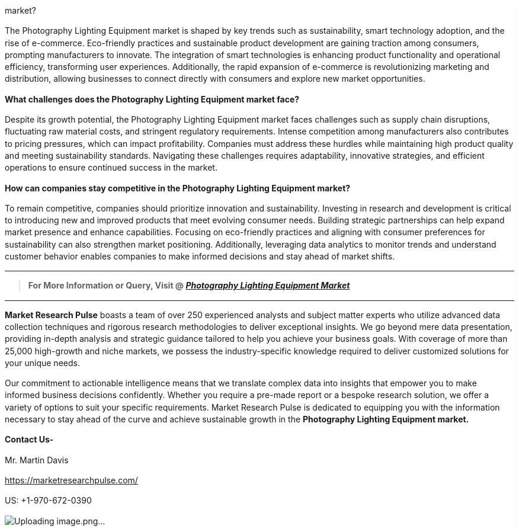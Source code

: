 market?</strong></p><p>The Photography Lighting Equipment market is shaped by key trends such as sustainability, smart technology adoption, and the rise of e-commerce. Eco-friendly practices and sustainable product development are gaining traction among consumers, prompting manufacturers to innovate. The integration of smart technologies is enhancing product functionality and operational efficiency, transforming user experiences. Additionally, the rapid expansion of e-commerce is revolutionizing marketing and distribution, allowing businesses to connect directly with consumers and explore new market opportunities.</p><p><strong>What challenges does the Photography Lighting Equipment market face?</strong></p><p>Despite its growth potential, the Photography Lighting Equipment market faces challenges such as supply chain disruptions, fluctuating raw material costs, and stringent regulatory requirements. Intense competition among manufacturers also contributes to pricing pressures, which can impact profitability. Companies must address these hurdles while maintaining high product quality and meeting sustainability standards. Navigating these challenges requires adaptability, innovative strategies, and efficient operations to ensure continued success in the market.</p><p><strong>How can companies stay competitive in the Photography Lighting Equipment market?</strong></p><p>To remain competitive, companies should prioritize innovation and sustainability. Investing in research and development is critical to introducing new and improved products that meet evolving consumer needs. Building strategic partnerships can help expand market presence and enhance capabilities. Focusing on eco-friendly practices and aligning with consumer preferences for sustainability can also strengthen market positioning. Additionally, leveraging data analytics to monitor trends and understand customer behavior enables companies to make informed decisions and stay ahead of market shifts.</p><hr /><blockquote><p><strong>For More Information or Query, Visit @&nbsp;<em><a href="https://marketresearchpulse.com/report/40298/photography-lighting-equipment-market?utm_source=Linkedin&utm_medium=0114">Photography Lighting Equipment Market</a></em></strong></p></blockquote><hr /><p><strong>Market Research Pulse</strong> boasts a team of over 250 experienced analysts and subject matter experts who utilize advanced data collection techniques and rigorous research methodologies to deliver exceptional insights. We go beyond mere data presentation, providing in-depth analysis and strategic guidance tailored to help you achieve your business goals. With coverage of more than 25,000 high-growth and niche markets, we possess the industry-specific knowledge required to deliver customized solutions for your unique needs.</p><p>Our commitment to actionable intelligence means that we translate complex data into insights that empower you to make informed business decisions confidently. Whether you require a pre-made report or a bespoke research solution, we offer a variety of options to suit your specific requirements. Market Research Pulse is dedicated to equipping you with the information necessary to stay ahead of the curve and achieve sustainable growth in the <strong>Photography Lighting Equipment market.</strong></p><p><strong>Contact Us-</strong></p><p>Mr. Martin Davis</p><p>https://marketresearchpulse.com/</p><p>US: +1-970-672-0390</p>
![Uploading image.png…]()

